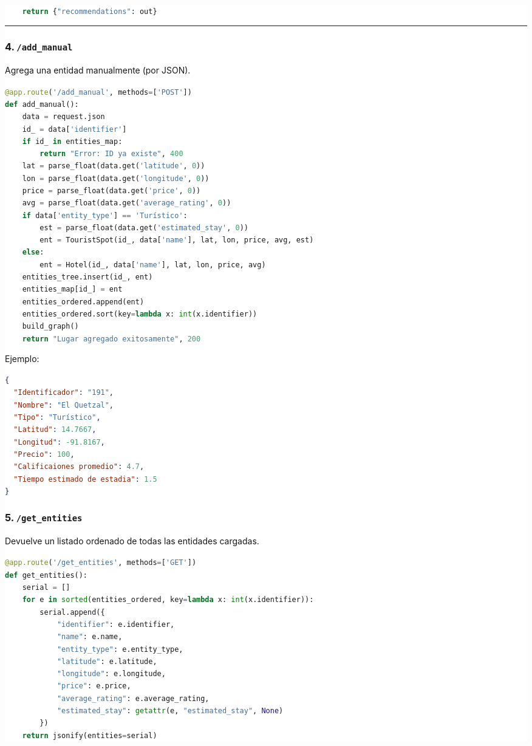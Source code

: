 ```Python
    return {"recommendations": out}
```
---

### 4. `/add_manual`
Agrega una entidad manualmente (por JSON).  

```Python
@app.route('/add_manual', methods=['POST'])
def add_manual():
    data = request.json
    id_ = data['identifier']
    if id_ in entities_map:
        return "Error: ID ya existe", 400
    lat = parse_float(data.get('latitude', 0))
    lon = parse_float(data.get('longitude', 0))
    price = parse_float(data.get('price', 0))
    avg = parse_float(data.get('average_rating', 0))
    if data['entity_type'] == 'Turístico':
        est = parse_float(data.get('estimated_stay', 0))
        ent = TouristSpot(id_, data['name'], lat, lon, price, avg, est)
    else:
        ent = Hotel(id_, data['name'], lat, lon, price, avg)
    entities_tree.insert(id_, ent)
    entities_map[id_] = ent
    entities_ordered.append(ent)
    entities_ordered.sort(key=lambda x: int(x.identifier))
    build_graph()
    return "Lugar agregado exitosamente", 200
```

Ejemplo:
```json
{
  "Identificador": "191",
  "Nombre": "El Quetzal",
  "Tipo": "Turístico",
  "Latitud": 14.7667,
  "Longitud": -91.8167,
  "Precio": 100,
  "Calificaiones promedio": 4.7,
  "Tiempo estimado de estadia": 1.5
}
```

### 5. `/get_entities`
Devuelve un listado ordenado de todas las entidades cargadas.

```Python
@app.route('/get_entities', methods=['GET'])
def get_entities():
    serial = []
    for e in sorted(entities_ordered, key=lambda x: int(x.identifier)):
        serial.append({
            "identifier": e.identifier,
            "name": e.name,
            "entity_type": e.entity_type,
            "latitude": e.latitude,
            "longitude": e.longitude,
            "price": e.price,
            "average_rating": e.average_rating,
            "estimated_stay": getattr(e, "estimated_stay", None)
        })
    return jsonify(entities=serial)
```